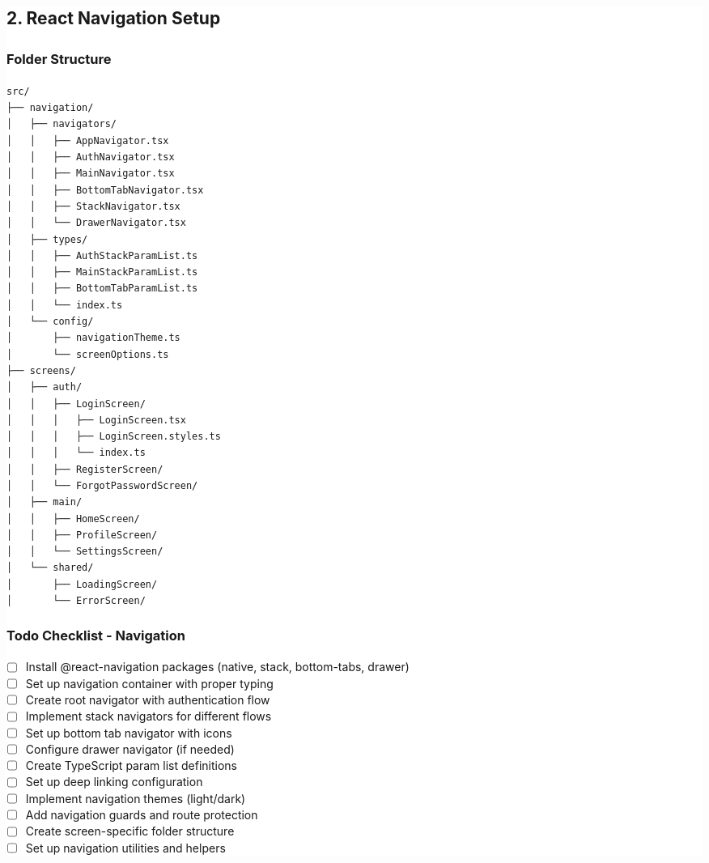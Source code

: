 ## 2. React Navigation Setup

### Folder Structure
```
src/
├── navigation/
│   ├── navigators/
│   │   ├── AppNavigator.tsx
│   │   ├── AuthNavigator.tsx
│   │   ├── MainNavigator.tsx
│   │   ├── BottomTabNavigator.tsx
│   │   ├── StackNavigator.tsx
│   │   └── DrawerNavigator.tsx
│   ├── types/
│   │   ├── AuthStackParamList.ts
│   │   ├── MainStackParamList.ts
│   │   ├── BottomTabParamList.ts
│   │   └── index.ts
│   └── config/
│       ├── navigationTheme.ts
│       └── screenOptions.ts
├── screens/
│   ├── auth/
│   │   ├── LoginScreen/
│   │   │   ├── LoginScreen.tsx
│   │   │   ├── LoginScreen.styles.ts
│   │   │   └── index.ts
│   │   ├── RegisterScreen/
│   │   └── ForgotPasswordScreen/
│   ├── main/
│   │   ├── HomeScreen/
│   │   ├── ProfileScreen/
│   │   └── SettingsScreen/
│   └── shared/
│       ├── LoadingScreen/
│       └── ErrorScreen/
```

### Todo Checklist - Navigation
- [ ] Install @react-navigation packages (native, stack, bottom-tabs, drawer)
- [ ] Set up navigation container with proper typing
- [ ] Create root navigator with authentication flow
- [ ] Implement stack navigators for different flows
- [ ] Set up bottom tab navigator with icons
- [ ] Configure drawer navigator (if needed)
- [ ] Create TypeScript param list definitions
- [ ] Set up deep linking configuration
- [ ] Implement navigation themes (light/dark)
- [ ] Add navigation guards and route protection
- [ ] Create screen-specific folder structure
- [ ] Set up navigation utilities and helpers

